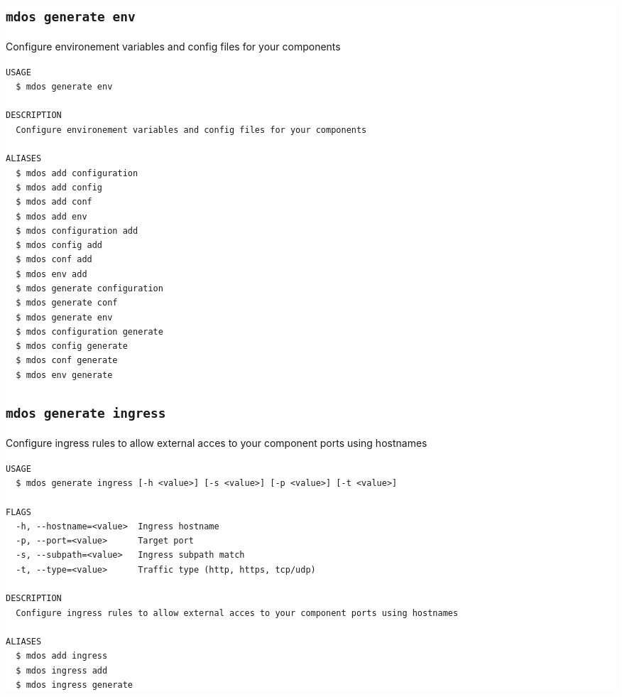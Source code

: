 ## `mdos generate env`

Configure environement variables and config files for your components

```
USAGE
  $ mdos generate env

DESCRIPTION
  Configure environement variables and config files for your components

ALIASES
  $ mdos add configuration
  $ mdos add config
  $ mdos add conf
  $ mdos add env
  $ mdos configuration add
  $ mdos config add
  $ mdos conf add
  $ mdos env add
  $ mdos generate configuration
  $ mdos generate conf
  $ mdos generate env
  $ mdos configuration generate
  $ mdos config generate
  $ mdos conf generate
  $ mdos env generate
```

## `mdos generate ingress`

Configure ingress rules to allow external acces to your component ports using hostnames

```
USAGE
  $ mdos generate ingress [-h <value>] [-s <value>] [-p <value>] [-t <value>]

FLAGS
  -h, --hostname=<value>  Ingress hostname
  -p, --port=<value>      Target port
  -s, --subpath=<value>   Ingress subpath match
  -t, --type=<value>      Traffic type (http, https, tcp/udp)

DESCRIPTION
  Configure ingress rules to allow external acces to your component ports using hostnames

ALIASES
  $ mdos add ingress
  $ mdos ingress add
  $ mdos ingress generate
```
